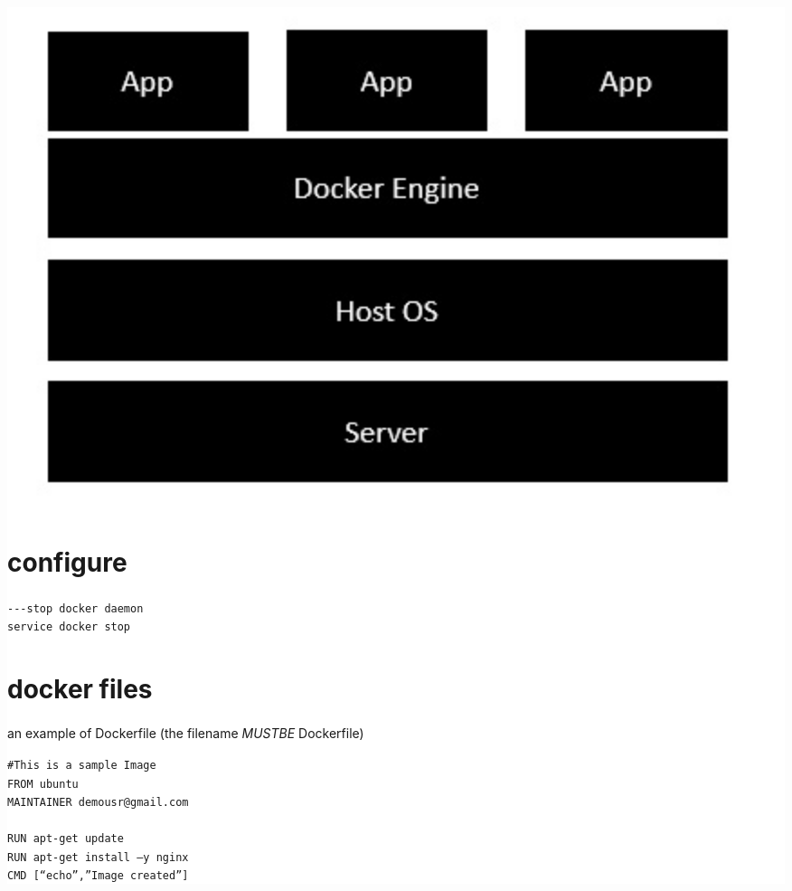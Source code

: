 ![image-20200409152958130](image-20200409152958130.png)

# configure

```
---stop docker daemon
service docker stop

```

# docker files



an example of Dockerfile (the filename *MUSTBE* Dockerfile)

```
#This is a sample Image 
FROM ubuntu 
MAINTAINER demousr@gmail.com 

RUN apt-get update 
RUN apt-get install –y nginx 
CMD [“echo”,”Image created”] 
```
